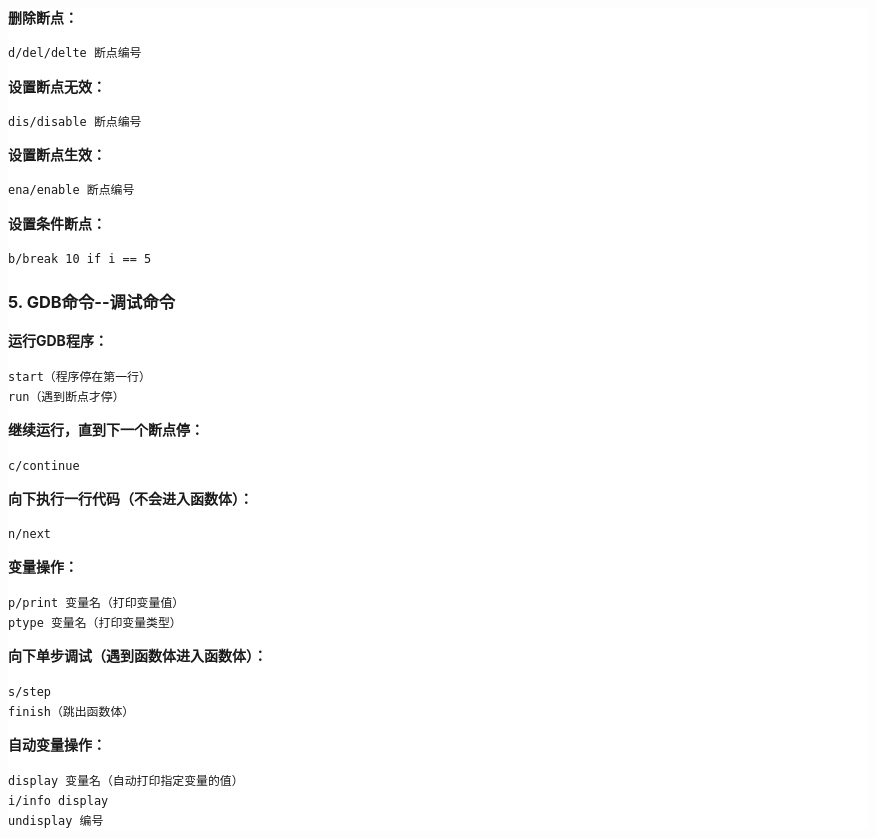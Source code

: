 **删除断点：**

```shell
d/del/delte 断点编号
```

**设置断点无效：**

```shell
dis/disable 断点编号
```

**设置断点生效：**

```shell
ena/enable 断点编号
```

**设置条件断点：**

```shell
b/break 10 if i == 5
```

### 5. GDB命令--调试命令

**运行GDB程序：**

```shell
start（程序停在第一行）
run（遇到断点才停）
```

**继续运行，直到下一个断点停：**

```shell
c/continue
```

**向下执行一行代码（不会进入函数体）：**

```shell
n/next
```

**变量操作：**

```shell
p/print 变量名（打印变量值）
ptype 变量名（打印变量类型）
```

**向下单步调试（遇到函数体进入函数体）：**

```
s/step
finish（跳出函数体）
```

**自动变量操作：**

```
display 变量名（自动打印指定变量的值）
i/info display
undisplay 编号
```

